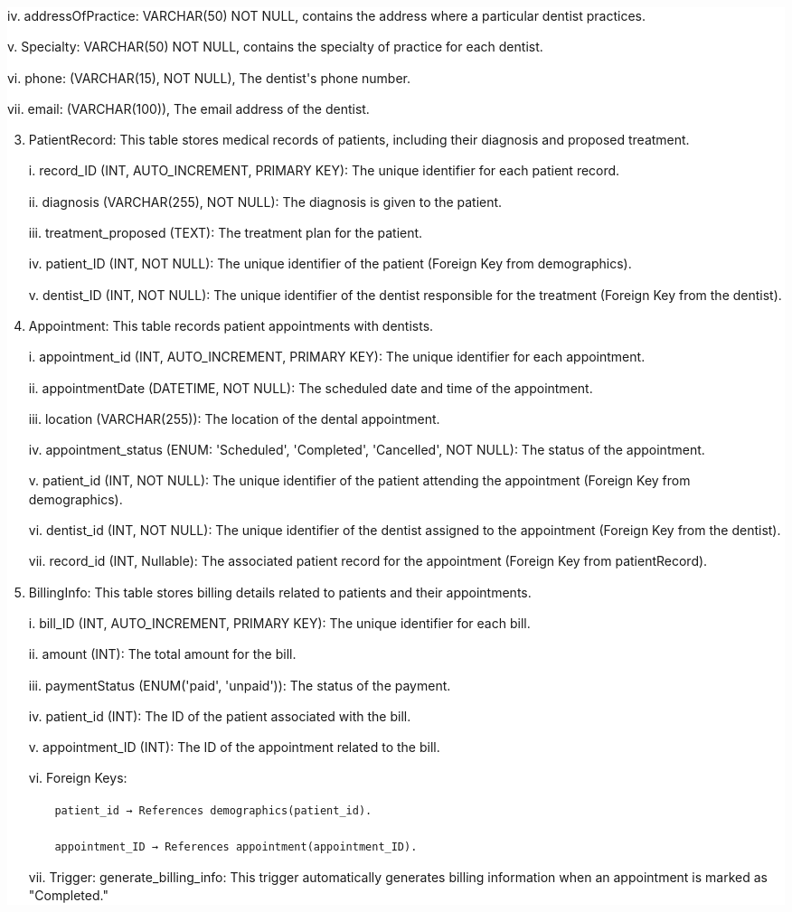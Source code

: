    iv. addressOfPractice: VARCHAR(50) NOT NULL, contains the address where a particular dentist practices.

   v. Specialty: VARCHAR(50) NOT NULL, contains the specialty of practice for each dentist.

   vi. phone: (VARCHAR(15), NOT NULL), The dentist's phone number.

   vii. email: (VARCHAR(100)), The email address of the dentist.


3. PatientRecord: This table stores medical records of patients, including their diagnosis and proposed treatment.

   i. record_ID (INT, AUTO_INCREMENT, PRIMARY KEY): The unique identifier for each patient record.

   ii. diagnosis (VARCHAR(255), NOT NULL): The diagnosis is given to the patient.

   iii. treatment_proposed (TEXT): The treatment plan for the patient.

   iv. patient_ID (INT, NOT NULL): The unique identifier of the patient (Foreign Key from demographics).

   v. dentist_ID (INT, NOT NULL): The unique identifier of the dentist responsible for the treatment (Foreign Key from the dentist). 

4. Appointment: This table records patient appointments with dentists.

   i. appointment_id (INT, AUTO_INCREMENT, PRIMARY KEY): The unique identifier for each appointment.

   ii. appointmentDate (DATETIME, NOT NULL): The scheduled date and time of the appointment.

   iii. location (VARCHAR(255)): The location of the dental appointment.

   iv. appointment_status (ENUM: 'Scheduled', 'Completed', 'Cancelled', NOT NULL): The status of the appointment.

   v. patient_id (INT, NOT NULL): The unique identifier of the patient attending the appointment (Foreign Key from demographics).

   vi. dentist_id (INT, NOT NULL): The unique identifier of the dentist assigned to the appointment (Foreign Key from the dentist).

   vii. record_id (INT, Nullable): The associated patient record for the appointment (Foreign Key from patientRecord).

5. BillingInfo: This table stores billing details related to patients and their appointments.

   i. bill_ID (INT, AUTO_INCREMENT, PRIMARY KEY): The unique identifier for each bill.

   ii. amount (INT): The total amount for the bill.

   iii. paymentStatus (ENUM('paid', 'unpaid')): The status of the payment.

   iv. patient_id (INT): The ID of the patient associated with the bill.

   v. appointment_ID (INT): The ID of the appointment related to the bill.

   vi. Foreign Keys:
   
           patient_id → References demographics(patient_id).
   
           appointment_ID → References appointment(appointment_ID).

   vii. Trigger: generate_billing_info: This trigger automatically generates billing information when an appointment is marked as "Completed."
